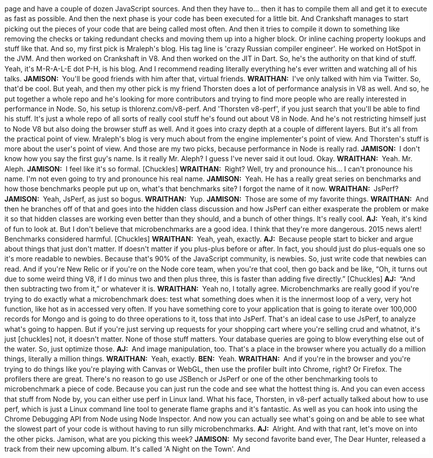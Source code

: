 page and have a couple of dozen JavaScript sources. And then they have to... then it has to compile them all and get it to execute as fast as possible. And then the next phase is your code has been executed for a little bit. And Crankshaft manages to start picking out the pieces of your code that are being called most often. And then it tries to compile it down to something like removing the checks or taking redundant checks and moving them up into a higher block. Or inline caching property lookups and stuff like that. And so, my first pick is Mraleph's blog. His tag line is 'crazy Russian compiler engineer'. He worked on HotSpot in the JVM. And then worked on Crankshaft in V8. And then worked on the JIT in Dart. So, he's the authority on that kind of stuff. Yeah, it's M-R-A-L-E dot P-H, is his blog. And I recommend reading literally everything he's ever written and watching all of his talks. **JAMISON:&nbsp;** You'll be good friends with him after that, virtual friends. **WRAITHAN:&nbsp;** I've only talked with him via Twitter. So, that'd be cool. But yeah, and then my other pick is my friend Thorsten does a lot of performance analysis in V8 as well. And so, he put together a whole repo and he's looking for more contributors and trying to find more people who are really interested in performance in Node. So, his setup is thlorenz.com/v8-perf. And 'Thorsten v8-perf', if you just search that you'll be able to find his stuff. It's just a whole repo of all sorts of really cool stuff he's found out about V8 in Node. And he's not restricting himself just to Node V8 but also doing the browser stuff as well. And it goes into crazy depth at a couple of different layers. But it's all from the practical point of view. Mraleph's blog is very much about from the engine implementer's point of view. And Thorsten's stuff is more about the user's point of view. And those are my two picks, because performance in Node is really rad. **JAMISON:&nbsp;** I don't know how you say the first guy's name. Is it really Mr. Aleph? I guess I've never said it out loud. Okay. **WRAITHAN:&nbsp;** Yeah. Mr. Aleph. **JAMISON:&nbsp;** I feel like it's so formal. [Chuckles] **WRAITHAN:&nbsp;** Right? Well, try and pronounce his... I can't pronounce his name. I'm not even going to try and pronounce his real name. **JAMISON:&nbsp;** Yeah. He has a really great series on benchmarks and how those benchmarks people put up on, what's that benchmarks site? I forgot the name of it now. **WRAITHAN:&nbsp;** JsPerf? **JAMISON:&nbsp;** Yeah, JsPerf, as just so bogus. **WRAITHAN:&nbsp;** Yup. **JAMISON:&nbsp;** Those are some of my favorite things. **WRAITHAN:&nbsp;** And then he branches off of that and goes into the hidden class discussion and how JsPerf can either exasperate the problem or make it so that hidden classes are working even better than they should, and a bunch of other things. It's really cool. **AJ:&nbsp;** Yeah, it's kind of fun to look at. But I don't believe that microbenchmarks are a good idea. I think that they're more dangerous. 2015 news alert! Benchmarks considered harmful. [Chuckles] **WRAITHAN:&nbsp;** Yeah, yeah, exactly. **AJ:&nbsp;** Because people start to bicker and argue about things that just don't matter. If doesn't matter if you plus-plus before or after. In fact, you should just do plus-equals one so it's more readable to newbies. Because that's 90% of the JavaScript community, is newbies. So, just write code that newbies can read. And if you're New Relic or if you're on the Node core team, when you're that cool, then go back and be like, “Oh, it turns out due to some weird thing V8, if I do minus two and then plus three, this is faster than adding five directly.” [Chuckles] **AJ:&nbsp;** “And then subtracting two from it,” or whatever it is. **WRAITHAN:&nbsp;** Yeah no, I totally agree. Microbenchmarks are really good if you're trying to do exactly what a microbenchmark does: test what something does when it is the innermost loop of a very, very hot function, like hot as in accessed very often. If you have something core to your application that is going to iterate over 100,000 records for Mongo and is going to do three operations to it, toss that into JsPerf. That's an ideal case to use JsPerf, to analyze what's going to happen. But if you're just serving up requests for your shopping cart where you're selling crud and whatnot, it's just [chuckles] not, it doesn't matter. None of those stuff matters. Your database queries are going to blow everything else out of the water. So, just optimize those. **AJ:&nbsp;** And image manipulation, too. That's a place in the browser where you actually do a million things, literally a million things. **WRAITHAN:&nbsp;** Yeah, exactly. **BEN:&nbsp;** Yeah. **WRAITHAN:&nbsp;** And if you're in the browser and you're trying to do things like you're playing with Canvas or WebGL, then use the profiler built into Chrome, right? Or Firefox. The profilers there are great. There's no reason to go use JSBench or JsPerf or one of the other benchmarking tools to microbenchmark a piece of code. Because you can just run the code and see what the hottest thing is. And you can even access that stuff from Node by, you can either use perf in Linux land. What his face, Thorsten, in v8-perf actually talked about how to use perf, which is just a Linux command line tool to generate flame graphs and it's fantastic. As well as you can hook into using the Chrome Debugging API from Node using Node Inspector. And now you can actually see what's going on and be able to see what the slowest part of your code is without having to run silly microbenchmarks. **AJ:&nbsp;** Alright. And with that rant, let's move on into the other picks. Jamison, what are you picking this week? **JAMISON:&nbsp;** My second favorite band ever, The Dear Hunter, released a track from their new upcoming album. It's called 'A Night on the Town'. And
